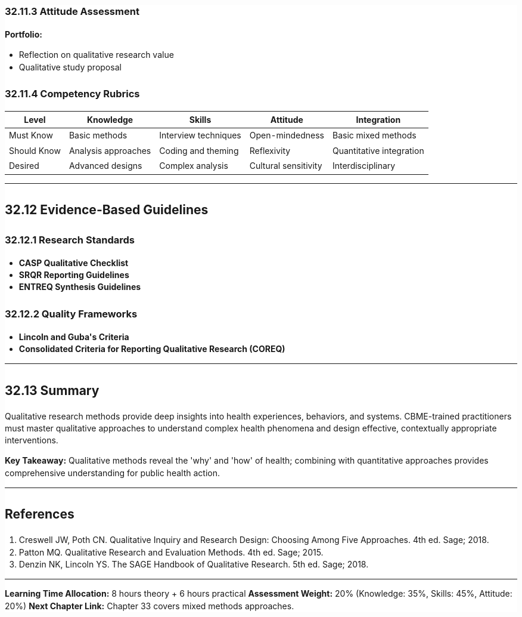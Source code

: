 ### 32.11.3 Attitude Assessment
**Portfolio:**
- Reflection on qualitative research value
- Qualitative study proposal

### 32.11.4 Competency Rubrics
| Level | Knowledge | Skills | Attitude | Integration |
|-------|-----------|--------|----------|-------------|
| Must Know | Basic methods | Interview techniques | Open-mindedness | Basic mixed methods |
| Should Know | Analysis approaches | Coding and theming | Reflexivity | Quantitative integration |
| Desired | Advanced designs | Complex analysis | Cultural sensitivity | Interdisciplinary |

---

## 32.12 Evidence-Based Guidelines

### 32.12.1 Research Standards
- **CASP Qualitative Checklist**
- **SRQR Reporting Guidelines**
- **ENTREQ Synthesis Guidelines**

### 32.12.2 Quality Frameworks
- **Lincoln and Guba's Criteria**
- **Consolidated Criteria for Reporting Qualitative Research (COREQ)**

---

## 32.13 Summary

Qualitative research methods provide deep insights into health experiences, behaviors, and systems. CBME-trained practitioners must master qualitative approaches to understand complex health phenomena and design effective, contextually appropriate interventions.

**Key Takeaway:** Qualitative methods reveal the 'why' and 'how' of health; combining with quantitative approaches provides comprehensive understanding for public health action.

---

## References
1. Creswell JW, Poth CN. Qualitative Inquiry and Research Design: Choosing Among Five Approaches. 4th ed. Sage; 2018.
2. Patton MQ. Qualitative Research and Evaluation Methods. 4th ed. Sage; 2015.
3. Denzin NK, Lincoln YS. The SAGE Handbook of Qualitative Research. 5th ed. Sage; 2018.

---

**Learning Time Allocation:** 8 hours theory + 6 hours practical
**Assessment Weight:** 20% (Knowledge: 35%, Skills: 45%, Attitude: 20%)
**Next Chapter Link:** Chapter 33 covers mixed methods approaches.
